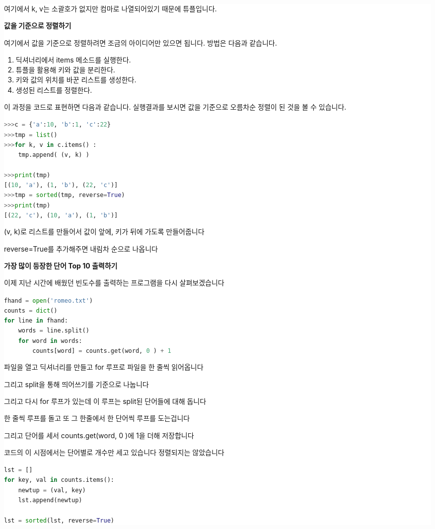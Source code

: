 여기에서 k, v는 소괄호가 없지만 컴마로 나열되어있기 때문에 튜플입니다.



**값을 기준으로 정렬하기**

여기에서 값을 기준으로 정렬하려면 조금의 아이디어만 있으면 됩니다. 방법은 다음과 같습니다.

1. 딕셔너리에서 items 메소드를 실행한다.
2. 튜플을 활용해 키와 값을 분리한다.
3. 키와 값의 위치를 바꾼 리스트를 생성한다.
4. 생성된 리스트를 정렬한다.

이 과정을 코드로 표현하면 다음과 같습니다. 실행결과를 보시면 값을 기준으로 오름차순 정렬이 된 것을 볼 수 있습니다.

```python
>>>c = {'a':10, 'b':1, 'c':22}
>>>tmp = list()
>>>for k, v in c.items() :
    tmp.append( (v, k) )

>>>print(tmp)
[(10, 'a'), (1, 'b'), (22, 'c')]
>>>tmp = sorted(tmp, reverse=True)
>>>print(tmp)
[(22, 'c'), (10, 'a'), (1, 'b')]
```

(v, k)로 리스트를 만들어서 값이 앞에, 키가 뒤에 가도록 만들어줍니다

 reverse=True를 추가해주면 내림차 순으로 나옵니다



**가장 많이 등장한 단어 Top 10 출력하기**

이제 지난 시간에 배웠던 빈도수를 출력하는 프로그램을 다시 살펴보겠습니다

```python
fhand = open('romeo.txt')
counts = dict()
for line in fhand:
    words = line.split()
    for word in words:
        counts[word] = counts.get(word, 0 ) + 1
```

파일을 열고  딕셔너리를 만들고 for 루프로 파일을 한 줄씩 읽어옵니다

그리고 split을 통해 띄어쓰기를 기준으로 나눕니다

그리고 다시 for 루프가 있는데 이 루프는 split된 단어들에 대해 돕니다

한 줄씩 루프를 돌고 또 그 한줄에서 한 단어씩 루프를 도는겁니다

그리고 단어를 세서 counts.get(word, 0 )에 1을 더해 저장합니다

코드의 이 시점에서는 단어별로 개수만 세고 있습니다 정렬되지는 않았습니다

```python
lst = []
for key, val in counts.items():
    newtup = (val, key) 
    lst.append(newtup)

lst = sorted(lst, reverse=True)
```

